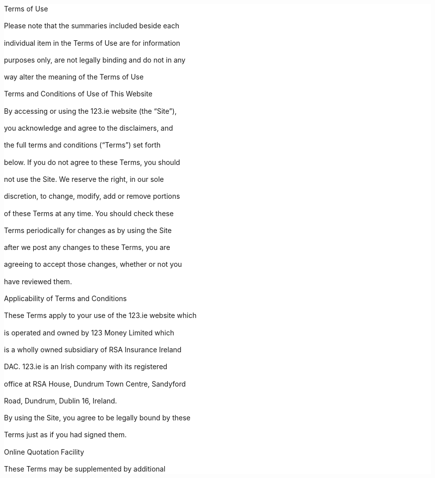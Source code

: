 Terms of Use

Please note that the summaries included beside each

individual item in the Terms of Use are for information

purposes only, are not legally binding and do not in any

way alter the meaning of the Terms of Use



Terms and Conditions of Use of This Website



By accessing or using the 123.ie website (the “Site”),

you acknowledge and agree to the disclaimers, and

the full terms and conditions (“Terms”) set forth

below. If you do not agree to these Terms, you should

not use the Site. We reserve the right, in our sole

discretion, to change, modify, add or remove portions

of these Terms at any time. You should check these

Terms periodically for changes as by using the Site

after we post any changes to these Terms, you are

agreeing to accept those changes, whether or not you

have reviewed them.



Applicability of Terms and Conditions



These Terms apply to your use of the 123.ie website which

is operated and owned by 123 Money Limited which

is a wholly owned subsidiary of RSA Insurance Ireland

DAC. 123.ie is an Irish company with its registered

office at RSA House, Dundrum Town Centre, Sandyford

Road, Dundrum, Dublin 16, Ireland.



By using the Site, you agree to be legally bound by these

Terms just as if you had signed them.



Online Quotation Facility



These Terms may be supplemented by additional

